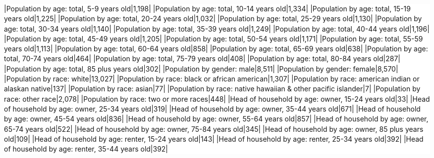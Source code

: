 |Population by age: total, 5-9 years old|1,198|
|Population by age: total, 10-14 years old|1,334|
|Population by age: total, 15-19 years old|1,225|
|Population by age: total, 20-24 years old|1,032|
|Population by age: total, 25-29 years old|1,130|
|Population by age: total, 30-34 years old|1,140|
|Population by age: total, 35-39 years old|1,249|
|Population by age: total, 40-44 years old|1,196|
|Population by age: total, 45-49 years old|1,205|
|Population by age: total, 50-54 years old|1,171|
|Population by age: total, 55-59 years old|1,113|
|Population by age: total, 60-64 years old|858|
|Population by age: total, 65-69 years old|638|
|Population by age: total, 70-74 years old|464|
|Population by age: total, 75-79 years old|408|
|Population by age: total, 80-84 years old|287|
|Population by age: total, 85 plus years old|302|
|Population by gender: male|8,511|
|Population by gender: female|8,570|
|Population by race: white|13,027|
|Population by race: black or african american|1,307|
|Population by race: american indian or alaskan native|137|
|Population by race: asian|77|
|Population by race: native hawaiian & other pacific islander|7|
|Population by race: other race|2,078|
|Population by race: two or more races|448|
|Head of household by age: owner, 15-24 years old|33|
|Head of household by age: owner, 25-34 years old|319|
|Head of household by age: owner, 35-44 years old|671|
|Head of household by age: owner, 45-54 years old|836|
|Head of household by age: owner, 55-64 years old|857|
|Head of household by age: owner, 65-74 years old|522|
|Head of household by age: owner, 75-84 years old|345|
|Head of household by age: owner, 85 plus years old|109|
|Head of household by age: renter, 15-24 years old|143|
|Head of household by age: renter, 25-34 years old|392|
|Head of household by age: renter, 35-44 years old|392|